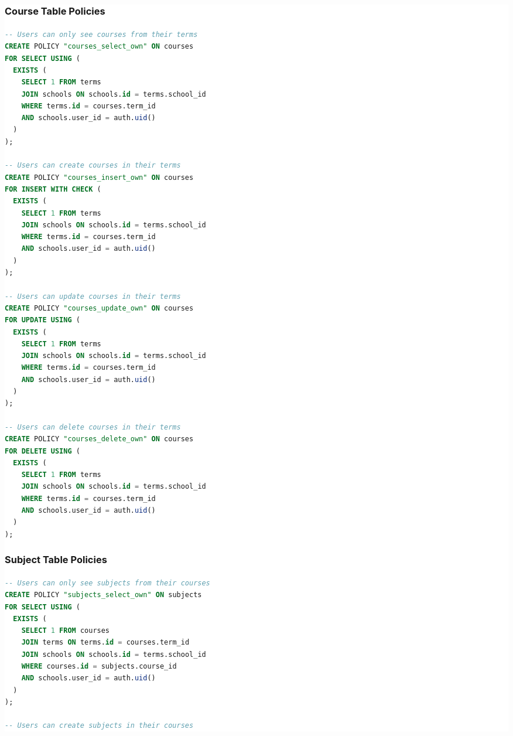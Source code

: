 ### Course Table Policies

```sql
-- Users can only see courses from their terms
CREATE POLICY "courses_select_own" ON courses
FOR SELECT USING (
  EXISTS (
    SELECT 1 FROM terms 
    JOIN schools ON schools.id = terms.school_id
    WHERE terms.id = courses.term_id 
    AND schools.user_id = auth.uid()
  )
);

-- Users can create courses in their terms
CREATE POLICY "courses_insert_own" ON courses
FOR INSERT WITH CHECK (
  EXISTS (
    SELECT 1 FROM terms 
    JOIN schools ON schools.id = terms.school_id
    WHERE terms.id = courses.term_id 
    AND schools.user_id = auth.uid()
  )
);

-- Users can update courses in their terms
CREATE POLICY "courses_update_own" ON courses
FOR UPDATE USING (
  EXISTS (
    SELECT 1 FROM terms 
    JOIN schools ON schools.id = terms.school_id
    WHERE terms.id = courses.term_id 
    AND schools.user_id = auth.uid()
  )
);

-- Users can delete courses in their terms
CREATE POLICY "courses_delete_own" ON courses
FOR DELETE USING (
  EXISTS (
    SELECT 1 FROM terms 
    JOIN schools ON schools.id = terms.school_id
    WHERE terms.id = courses.term_id 
    AND schools.user_id = auth.uid()
  )
);
```

### Subject Table Policies

```sql
-- Users can only see subjects from their courses
CREATE POLICY "subjects_select_own" ON subjects
FOR SELECT USING (
  EXISTS (
    SELECT 1 FROM courses 
    JOIN terms ON terms.id = courses.term_id
    JOIN schools ON schools.id = terms.school_id
    WHERE courses.id = subjects.course_id 
    AND schools.user_id = auth.uid()
  )
);

-- Users can create subjects in their courses
```